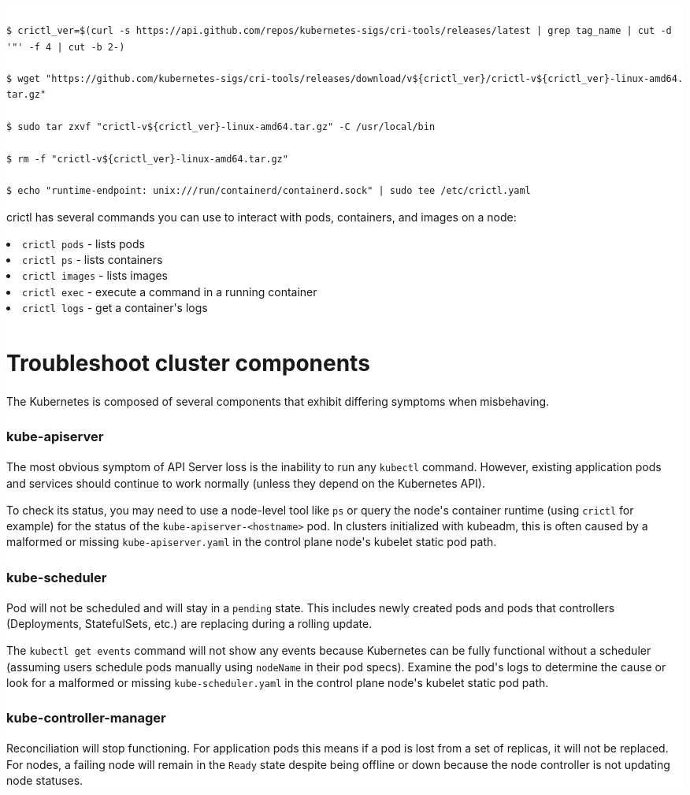 <pre class="wp-block-code"><code>
$ crictl_ver=$(curl -s https://api.github.com/repos/kubernetes-sigs/cri-tools/releases/latest | grep tag_name | cut -d '"' -f 4 | cut -b 2-)

$ wget "https://github.com/kubernetes-sigs/cri-tools/releases/download/v${crictl_ver}/crictl-v${crictl_ver}-linux-amd64.tar.gz"

$ sudo tar zxvf "crictl-v${crictl_ver}-linux-amd64.tar.gz" -C /usr/local/bin

$ rm -f "crictl-v${crictl_ver}-linux-amd64.tar.gz"

$ echo "runtime-endpoint: unix:///run/containerd/containerd.sock" | sudo tee /etc/crictl.yaml
</code></pre>

crictl has several commands you can use to interact with pods, containers, and images on a node:

<li><code>crictl pods</code> - lists pods</li>
<li><code>crictl ps</code> - lists containers</li>
<li><code>crictl images</code> - lists images</li>
<li><code>crictl exec</code> - execute a command in a running container</li>
<li><code>crictl logs</code> - get a container's logs</li>


# Troubleshoot cluster components

The Kubernetes is composed of several components that exhibit differing symptoms when misbehaving.


### kube-apiserver

The most obvious symptom of API Server loss is the inability to run any <code>kubectl</code> command. However, existing application pods and services should continue to work normally (unless they depend on the Kubernetes API).

To check its status, you may need to use a node-level tool like <code>ps</code> or query the node's container runtime (using <code>crictl</code> for example) for the status of the <code>kube-apiserver-&lt;hostname></code> pod. In clusters initialized with kubeadm, this is often caused by a malformed or missing <code>kube-apiserver.yaml</code> in the control plane node's kubelet static pod path.


### kube-scheduler

Pod will not be scheduled and will stay in a <code>pending</code> state. This includes newly created pods and pods that controllers (Deployments, StatefulSets, etc.) are replacing during a rolling update.

The <code>kubectl get events</code> command will not show any events because Kubernetes can be fully functional without a scheduler (assuming users schedule pods manually using <code>nodeName</code> in their pod specs). Examine the pod's logs to determine the cause or look for a malformed or missing <code>kube-scheduler.yaml</code> in the control plane node's kubelet static pod path.


### kube-controller-manager

Reconciliation will stop functioning. For application pods this means if a pod is lost from a set of replicas, it will not be replaced. For nodes, a failing node will remain in the <code>Ready</code> state despite being offline or down because the node controller is not updating node statuses.
